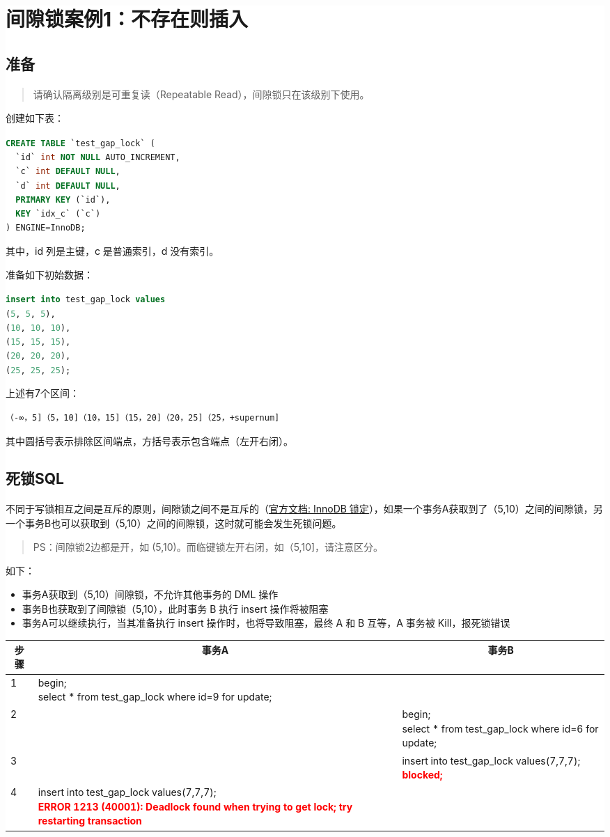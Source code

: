 # 间隙锁案例1：不存在则插入

## 准备

> 请确认隔离级别是可重复读（Repeatable Read），间隙锁只在该级别下使用。

创建如下表：

```sql
CREATE TABLE `test_gap_lock` (
  `id` int NOT NULL AUTO_INCREMENT,
  `c` int DEFAULT NULL,
  `d` int DEFAULT NULL,
  PRIMARY KEY (`id`),
  KEY `idx_c` (`c`)
) ENGINE=InnoDB;
```

其中，id 列是主键，c 是普通索引，d 没有索引。

准备如下初始数据：

```sql
insert into test_gap_lock values
(5, 5, 5),
(10, 10, 10),
(15, 15, 15),
(20, 20, 20),
(25, 25, 25);
```

上述有7个区间：

```bash
（-∞，5]（5，10]（10，15]（15，20]（20，25]（25，+supernum]
```

其中圆括号表示排除区间端点，方括号表示包含端点（左开右闭）。

## 死锁SQL

不同于写锁相互之间是互斥的原则，间隙锁之间不是互斥的（[官方文档: InnoDB 锁定](https://dev.mysql.com/doc/refman/5.7/en/innodb-locking.html#innodb-gap-locks)），如果一个事务A获取到了（5,10）之间的间隙锁，另一个事务B也可以获取到（5,10）之间的间隙锁，这时就可能会发生死锁问题。

> PS：间隙锁2边都是开，如 (5,10)。而临键锁左开右闭，如（5,10]，请注意区分。

如下：

- 事务A获取到（5,10）间隙锁，不允许其他事务的 DML 操作
- 事务B也获取到了间隙锁（5,10），此时事务 B 执行 insert 操作将被阻塞
- 事务A可以继续执行，当其准备执行 insert 操作时，也将导致阻塞，最终 A 和 B 互等，A 事务被 Kill，报死锁错误

| 步骤 | 事务A | 事务B |
|-|-|-|
| 1 | begin;<br />select * from test_gap_lock where id=9 for update; | |
| 2 | | begin;<br />select * from test_gap_lock where id=6 for update;|
| 3 | | insert into test_gap_lock values(7,7,7);<br /><strong style="color:red">blocked;</strong>
| 4 | insert into test_gap_lock values(7,7,7);<br /><strong style="color:red">ERROR 1213 (40001): Deadlock found when trying to get lock; try restarting transaction</strong> | |
